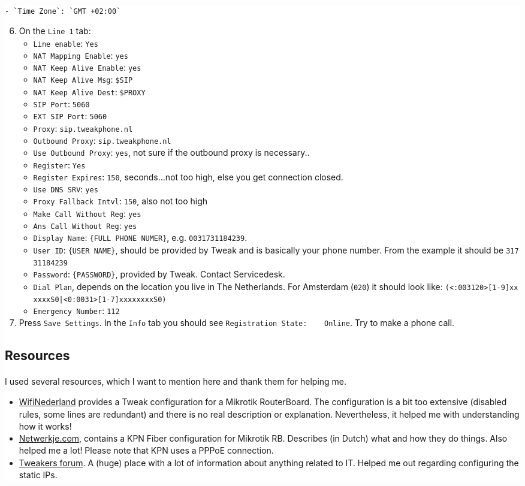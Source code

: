    - `Time Zone`: `GMT +02:00`
6. On the `Line 1` tab:
    - `Line enable`: `Yes`
    - `NAT Mapping Enable`: `yes`
    - `NAT Keep Alive Enable`: `yes`
    - `NAT Keep Alive Msg`: `$SIP`
    - `NAT Keep Alive Dest`: `$PROXY`
    - `SIP Port`: `5060`
    - `EXT SIP Port`: `5060`
    - `Proxy`: `sip.tweakphone.nl`
    - `Outbound Proxy`: `sip.tweakphone.nl`
    - `Use Outbound Proxy`: `yes`, not sure if the outbound proxy is necessary..
    - `Register`: `Yes`
    - `Register Expires`: `150`, seconds...not too high, else you get connection closed.
    - `Use DNS SRV`: `yes`
    - `Proxy Fallback Intvl`: `150`, also not too high
    - `Make Call Without Reg`: `yes`
    - `Ans Call Without Reg`: `yes`
    - `Display Name`: `{FULL PHONE NUMER}`, e.g. `0031731184239`.
    - `User ID`: `{USER NAME}`, should be provided by Tweak and is basically your phone number. From the example it should be `31731184239`
    - `Password`: `{PASSWORD}`, provided by Tweak. Contact Servicedesk.
    - `Dial Plan`, depends on the location you live in The Netherlands. For Amsterdam (`020`) it should look like: `(<:003120>[1-9]xxxxxxS0|<0:0031>[1-7]xxxxxxxxS0)`
    - `Emergency Number`: `112`
7. Press `Save Settings`. In the `Info` tab you should see `Registration State:    Online`. Try to make a phone call.

## Resources

I used several resources, which I want to mention here and thank them for helping me.

- [WifiNederland](https://www.wifinederland.nl/mikrotik-rb3011-i-c-m-provider-tweak-glasvezel/) provides a Tweak configuration for a Mikrotik RouterBoard. The configuration is a bit too extensive (disabled rules, some lines are redundant) and there is no real description or explanation. Nevertheless, it helped me with understanding how it works!
- [Netwerkje.com](https://netwerkje.com/), contains a KPN Fiber configuration for Mikrotik RB. Describes (in Dutch) what and how they do things. Also helped me a lot! Please note that KPN uses a PPPoE connection.
- [Tweakers forum](https://gathering.tweakers.net/). A (huge) place with a lot of information about anything related to IT. Helped me out regarding configuring the static IPs.

